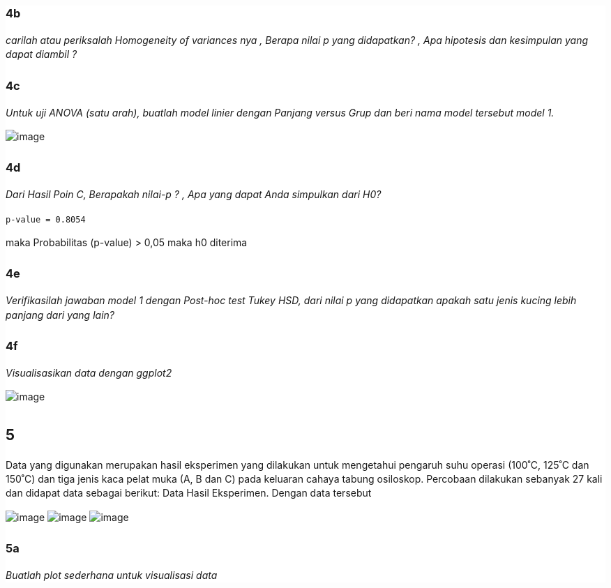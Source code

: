 ### 4b

_carilah atau periksalah Homogeneity of variances nya , Berapa nilai p yang
didapatkan? , Apa hipotesis dan kesimpulan yang dapat diambil ?_


### 4c

_Untuk uji ANOVA (satu arah), buatlah model linier dengan Panjang versus
Grup dan beri nama model tersebut model 1._

<img width="338" alt="image" src="https://user-images.githubusercontent.com/60770478/170883973-576c9769-1fe6-44ff-a0f9-a019d08e4e51.png">

### 4d

_Dari Hasil Poin C, Berapakah nilai-p ? , Apa yang dapat Anda simpulkan
dari H0?_

```
p-value = 0.8054
```

maka Probabilitas (p-value) > 0,05 maka h0 diterima

### 4e

_Verifikasilah jawaban model 1 dengan Post-hoc test Tukey HSD, dari nilai p
yang didapatkan apakah satu jenis kucing lebih panjang dari yang lain?_


### 4f

_Visualisasikan data dengan ggplot2_

<img width="338" alt="image" src="https://user-images.githubusercontent.com/60770478/170883996-3128d255-9d98-4189-a8bd-a9aab3a9e665.png">


## 5

Data yang digunakan merupakan hasil eksperimen yang dilakukan untuk
mengetahui pengaruh suhu operasi (100˚C, 125˚C dan 150˚C) dan tiga jenis kaca
pelat muka (A, B dan C) pada keluaran cahaya tabung osiloskop. Percobaan
dilakukan sebanyak 27 kali dan didapat data sebagai berikut: Data Hasil
Eksperimen. Dengan data tersebut

<img width="338" alt="image" src="https://user-images.githubusercontent.com/60770478/170884005-a946cffa-d947-41b7-822f-9707a66bb204.png">
<img width="338" alt="image" src="https://user-images.githubusercontent.com/60770478/170884008-e9ea4cfd-ac5f-4364-99c1-4c243493367e.png">
<img width="338" alt="image" src="https://user-images.githubusercontent.com/60770478/170884010-8f46ff8b-6442-4444-b625-dc7ce8119865.png">

### 5a

_Buatlah plot sederhana untuk visualisasi data_
